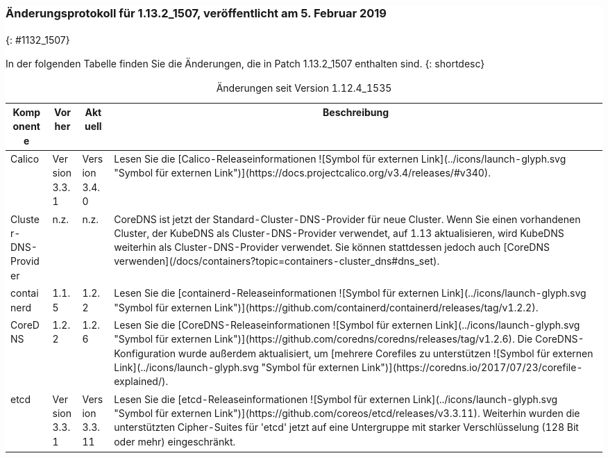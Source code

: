 </tr>
</tbody>
</table>

### Änderungsprotokoll für 1.13.2_1507, veröffentlicht am 5. Februar 2019
{: #1132_1507}

In der folgenden Tabelle finden Sie die Änderungen, die in Patch 1.13.2_1507 enthalten sind.
{: shortdesc}

<table summary="Seit Version 1.12.4_1535 vorgenommene Änderungen">
<caption>Änderungen seit Version 1.12.4_1535</caption>
<thead>
<tr>
<th>Komponente</th>
<th>Vorher</th>
<th>Aktuell</th>
<th>Beschreibung</th>
</tr>
</thead>
<tbody>
<tr>
<td>Calico</td>
<td>Version 3.3.1</td>
<td>Version 3.4.0</td>
<td>Lesen Sie die [Calico-Releaseinformationen ![Symbol für externen Link](../icons/launch-glyph.svg "Symbol für externen Link")](https://docs.projectcalico.org/v3.4/releases/#v340).</td>
</tr>
<tr>
<td>Cluster-DNS-Provider</td>
<td>n.z.</td>
<td>n.z.</td>
<td>CoreDNS ist jetzt der Standard-Cluster-DNS-Provider für neue Cluster. Wenn Sie einen vorhandenen Cluster, der KubeDNS als Cluster-DNS-Provider verwendet, auf 1.13 aktualisieren, wird KubeDNS weiterhin als Cluster-DNS-Provider verwendet. Sie können stattdessen jedoch auch [CoreDNS verwenden](/docs/containers?topic=containers-cluster_dns#dns_set).</td>
</tr>
<tr>
<td>containerd</td>
<td>1.1.5</td>
<td>1.2.2</td>
<td>Lesen Sie die [containerd-Releaseinformationen ![Symbol für externen Link](../icons/launch-glyph.svg "Symbol für externen Link")](https://github.com/containerd/containerd/releases/tag/v1.2.2).</td>
</tr>
<tr>
<td>CoreDNS</td>
<td>1.2.2</td>
<td>1.2.6</td>
<td>Lesen Sie die [CoreDNS-Releaseinformationen ![Symbol für externen Link](../icons/launch-glyph.svg "Symbol für externen Link")](https://github.com/coredns/coredns/releases/tag/v1.2.6). Die CoreDNS-Konfiguration wurde außerdem aktualisiert, um [mehrere Corefiles zu unterstützen ![Symbol für externen Link](../icons/launch-glyph.svg "Symbol für externen Link")](https://coredns.io/2017/07/23/corefile-explained/).</td>
</tr>
<tr>
<td>etcd</td>
<td>Version 3.3.1</td>
<td>Version 3.3.11</td>
<td>Lesen Sie die [etcd-Releaseinformationen ![Symbol für externen Link](../icons/launch-glyph.svg "Symbol für externen Link")](https://github.com/coreos/etcd/releases/v3.3.11). Weiterhin wurden die unterstützten Cipher-Suites für 'etcd' jetzt auf eine Untergruppe mit starker Verschlüsselung (128 Bit oder mehr) eingeschränkt.</td>